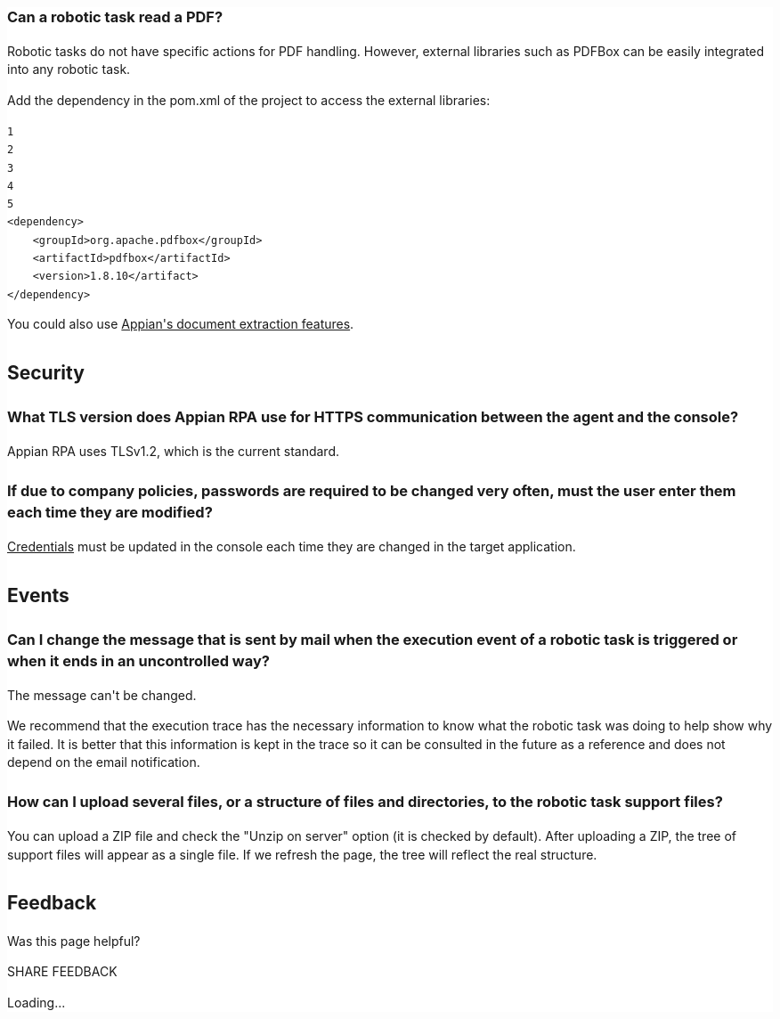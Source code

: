 ### Can a robotic task read a PDF?

Robotic tasks do not have specific actions for PDF handling. However, external libraries such as PDFBox can be easily integrated into any robotic task.

Add the dependency in the pom.xml of the project to access the external libraries:

```
1
2
3
4
5
<dependency>
    <groupId>org.apache.pdfbox</groupId>
    <artifactId>pdfbox</artifactId>
    <version>1.8.10</artifact>
</dependency>
```

You could also use [Appian's document extraction features](../Appian_Doc_Extraction.html).

## Security

### What TLS version does Appian RPA use for HTTPS communication between the agent and the console?

Appian RPA uses TLSv1.2, which is the current standard.

### If due to company policies, passwords are required to be changed very often, must the user enter them each time they are modified?

[Credentials](./security-rpa.html#credentials) must be updated in the console each time they are changed in the target application.

## Events

### Can I change the message that is sent by mail when the execution event of a robotic task is triggered or when it ends in an uncontrolled way?

The message can't be changed.

We recommend that the execution trace has the necessary information to know what the robotic task was doing to help show why it failed. It is better that this information is kept in the trace so it can be consulted in the future as a reference and does not depend on the email notification.

### How can I upload several files, or a structure of files and directories, to the robotic task support files?

You can upload a ZIP file and check the "Unzip on server" option (it is checked by default). After uploading a ZIP, the tree of support files will appear as a single file. If we refresh the page, the tree will reflect the real structure.

## Feedback

Was this page helpful?

SHARE FEEDBACK

Loading...
